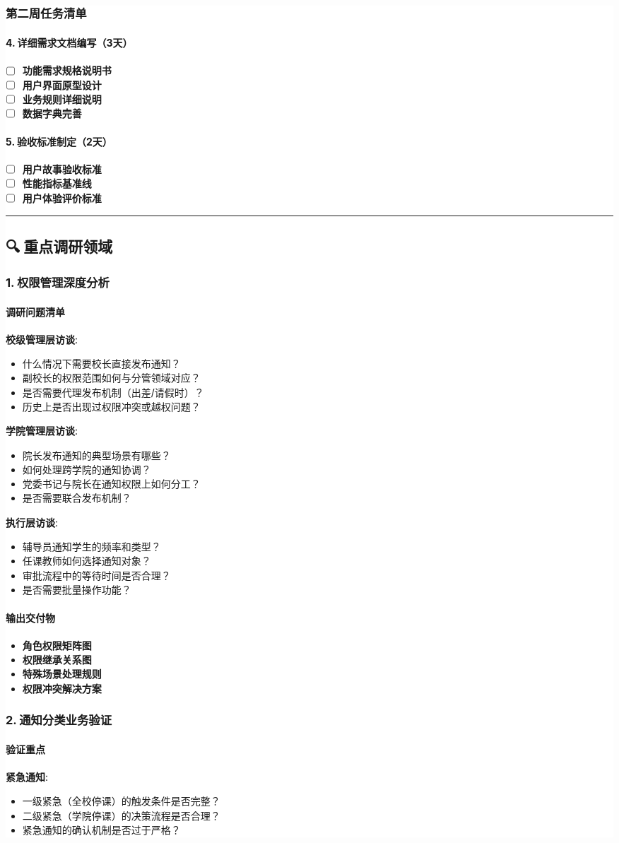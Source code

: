 ### 第二周任务清单

#### 4. 详细需求文档编写（3天）
- [ ] **功能需求规格说明书**
- [ ] **用户界面原型设计**
- [ ] **业务规则详细说明**
- [ ] **数据字典完善**

#### 5. 验收标准制定（2天）
- [ ] **用户故事验收标准**
- [ ] **性能指标基准线**
- [ ] **用户体验评价标准**

---

## 🔍 重点调研领域

### 1. 权限管理深度分析

#### 调研问题清单
**校级管理层访谈**:
- 什么情况下需要校长直接发布通知？
- 副校长的权限范围如何与分管领域对应？
- 是否需要代理发布机制（出差/请假时）？
- 历史上是否出现过权限冲突或越权问题？

**学院管理层访谈**:
- 院长发布通知的典型场景有哪些？
- 如何处理跨学院的通知协调？
- 党委书记与院长在通知权限上如何分工？
- 是否需要联合发布机制？

**执行层访谈**:
- 辅导员通知学生的频率和类型？
- 任课教师如何选择通知对象？
- 审批流程中的等待时间是否合理？
- 是否需要批量操作功能？

#### 输出交付物
- **角色权限矩阵图**
- **权限继承关系图**
- **特殊场景处理规则**
- **权限冲突解决方案**

### 2. 通知分类业务验证

#### 验证重点
**紧急通知**:
- 一级紧急（全校停课）的触发条件是否完整？
- 二级紧急（学院停课）的决策流程是否合理？
- 紧急通知的确认机制是否过于严格？
